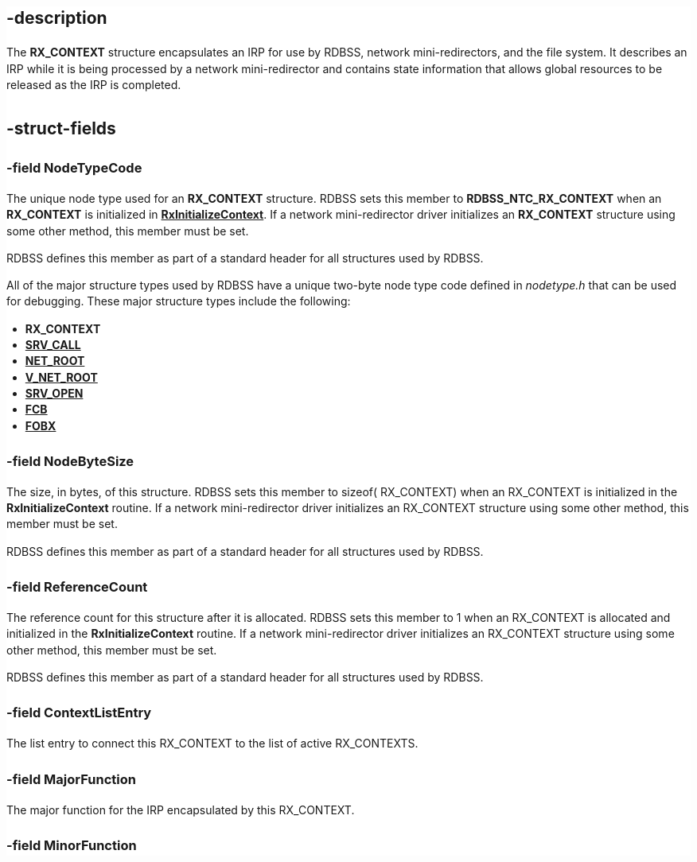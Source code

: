 ## -description

The **RX_CONTEXT** structure encapsulates an IRP for use by RDBSS, network mini-redirectors, and the file system. It describes an IRP while it is being processed by a network mini-redirector and contains state information that allows global resources to be released as the IRP is completed.

## -struct-fields

### -field NodeTypeCode

The unique node type used for an **RX_CONTEXT** structure. RDBSS sets this member to **RDBSS_NTC_RX_CONTEXT** when an **RX_CONTEXT** is initialized in [**RxInitializeContext**](nf-rxcontx-rxinitializecontext). If a network mini-redirector driver initializes an **RX_CONTEXT** structure using some other method, this member must be set.

RDBSS defines this member as part of a standard header for all structures used by RDBSS.

All of the major structure types used by RDBSS have a unique two-byte node type code defined in *nodetype.h* that can be used for debugging. These major structure types include the following:

* **RX_CONTEXT**
* [**SRV_CALL**](/windows-hardware/drivers/ifs/the-srv-call-structure)
* [**NET_ROOT**](/windows-hardware/drivers/ifs/the-net-root-structure)
* [**V_NET_ROOT**](/windows-hardware/drivers/ifs/the-v-net-root-structure)
* [**SRV_OPEN**](/windows-hardware/drivers/ifs/the-srv-open-structure)
* [**FCB**](/windows-hardware/drivers/ifs/the-fcb-structure)
* [**FOBX**](/windows-hardware/drivers/ifs/the-fobx-structure)

### -field NodeByteSize

The size, in bytes, of this structure. RDBSS sets this member to sizeof( RX_CONTEXT) when an RX_CONTEXT is initialized in the **RxInitializeContext** routine. If a network mini-redirector driver initializes an RX_CONTEXT structure using some other method, this member must be set.

RDBSS defines this member as part of a standard header for all structures used by RDBSS.

### -field ReferenceCount

The reference count for this structure after it is allocated. RDBSS sets this member to 1 when an RX_CONTEXT is allocated and initialized in the **RxInitializeContext** routine. If a network mini-redirector driver initializes an RX_CONTEXT structure using some other method, this member must be set.

RDBSS defines this member as part of a standard header for all structures used by RDBSS.

### -field ContextListEntry

The list entry to connect this RX_CONTEXT to the list of active RX_CONTEXTS.

### -field MajorFunction

The major function for the IRP encapsulated by this RX_CONTEXT.

### -field MinorFunction
